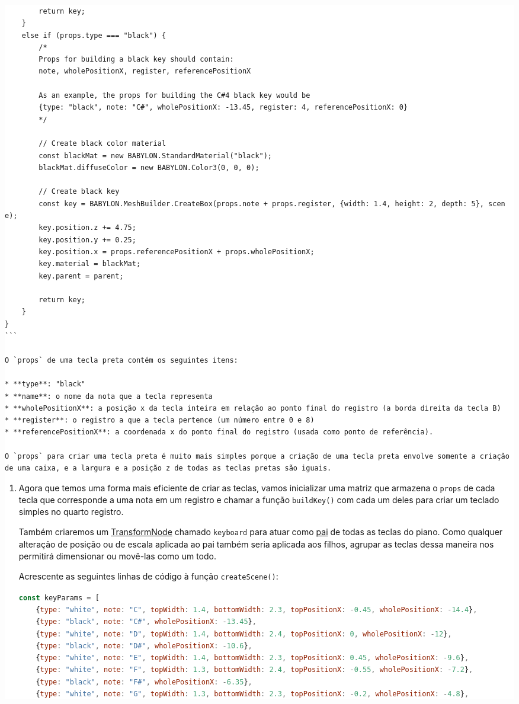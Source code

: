             return key;
        }
        else if (props.type === "black") {
            /*
            Props for building a black key should contain: 
            note, wholePositionX, register, referencePositionX
    
            As an example, the props for building the C#4 black key would be
            {type: "black", note: "C#", wholePositionX: -13.45, register: 4, referencePositionX: 0}
            */
    
            // Create black color material
            const blackMat = new BABYLON.StandardMaterial("black");
            blackMat.diffuseColor = new BABYLON.Color3(0, 0, 0);
    
            // Create black key
            const key = BABYLON.MeshBuilder.CreateBox(props.note + props.register, {width: 1.4, height: 2, depth: 5}, scene);
            key.position.z += 4.75;
            key.position.y += 0.25;
            key.position.x = props.referencePositionX + props.wholePositionX;
            key.material = blackMat;
            key.parent = parent;
    
            return key;
        }
    }
    ```

    O `props` de uma tecla preta contém os seguintes itens:

    * **type**: "black"
    * **name**: o nome da nota que a tecla representa
    * **wholePositionX**: a posição x da tecla inteira em relação ao ponto final do registro (a borda direita da tecla B)
    * **register**: o registro a que a tecla pertence (um número entre 0 e 8)
    * **referencePositionX**: a coordenada x do ponto final do registro (usada como ponto de referência).

    O `props` para criar uma tecla preta é muito mais simples porque a criação de uma tecla preta envolve somente a criação de uma caixa, e a largura e a posição z de todas as teclas pretas são iguais.

1. Agora que temos uma forma mais eficiente de criar as teclas, vamos inicializar uma matriz que armazena o `props` de cada tecla que corresponde a uma nota em um registro e chamar a função `buildKey()` com cada um deles para criar um teclado simples no quarto registro.

    Também criaremos um [TransformNode](https://doc.babylonjs.com/divingDeeper/mesh/transforms/parent_pivot/transform_node#a-transformnode) chamado `keyboard` para atuar como [pai](https://doc.babylonjs.com/divingDeeper/mesh/transforms/parent_pivot/parent#overview-of-a-parent) de todas as teclas do piano. Como qualquer alteração de posição ou de escala aplicada ao pai também seria aplicada aos filhos, agrupar as teclas dessa maneira nos permitirá dimensionar ou movê-las como um todo.

    Acrescente as seguintes linhas de código à função `createScene()`:

    ```javascript
    const keyParams = [
        {type: "white", note: "C", topWidth: 1.4, bottomWidth: 2.3, topPositionX: -0.45, wholePositionX: -14.4},
        {type: "black", note: "C#", wholePositionX: -13.45},
        {type: "white", note: "D", topWidth: 1.4, bottomWidth: 2.4, topPositionX: 0, wholePositionX: -12},
        {type: "black", note: "D#", wholePositionX: -10.6},
        {type: "white", note: "E", topWidth: 1.4, bottomWidth: 2.3, topPositionX: 0.45, wholePositionX: -9.6},
        {type: "white", note: "F", topWidth: 1.3, bottomWidth: 2.4, topPositionX: -0.55, wholePositionX: -7.2},
        {type: "black", note: "F#", wholePositionX: -6.35},
        {type: "white", note: "G", topWidth: 1.3, bottomWidth: 2.3, topPositionX: -0.2, wholePositionX: -4.8},